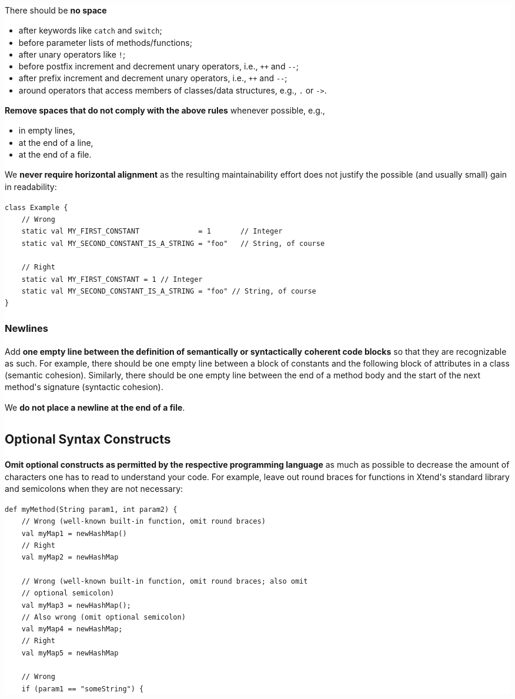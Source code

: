 There should be **no space**

  - after keywords like `catch` and `switch`;
  - before parameter lists of methods/functions;
  - after unary operators like `!`;
  - before postfix increment and decrement unary operators, i.e., `++` and `--`;
  - after prefix increment and decrement unary operators, i.e., `++` and `--`;
  - around operators that access members of classes/data structures, e.g., `.`
    or `->`.

**Remove spaces that do not comply with the above rules** whenever possible,
e.g.,

  - in empty lines,
  - at the end of a line,
  - at the end of a file.

We **never require horizontal alignment** as the resulting maintainability
effort does not justify the possible (and usually small) gain in readability:

```lemmaxtend
class Example {
    // Wrong
    static val MY_FIRST_CONSTANT              = 1       // Integer
    static val MY_SECOND_CONSTANT_IS_A_STRING = "foo"   // String, of course

    // Right
    static val MY_FIRST_CONSTANT = 1 // Integer
    static val MY_SECOND_CONSTANT_IS_A_STRING = "foo" // String, of course
}
```

### Newlines

Add **one empty line between the definition of semantically or syntactically**
**coherent code blocks** so that they are recognizable as such. For example,
there should be one empty line between a block of constants and the following
block of attributes in a class (semantic cohesion). Similarly, there should be
one empty line between the end of a method body and the start of the next
method's signature (syntactic cohesion).

We **do not place a newline at the end of a file**.

## Optional Syntax Constructs

**Omit optional constructs as permitted by the respective programming language**
as much as possible to decrease the amount of characters one has to read to
understand your code. For example, leave out round braces for functions in
Xtend's standard library and semicolons when they are not necessary:

```lemmaxtend
def myMethod(String param1, int param2) {
    // Wrong (well-known built-in function, omit round braces)
    val myMap1 = newHashMap()
    // Right
    val myMap2 = newHashMap

    // Wrong (well-known built-in function, omit round braces; also omit
    // optional semicolon)
    val myMap3 = newHashMap();
    // Also wrong (omit optional semicolon)
    val myMap4 = newHashMap;
    // Right
    val myMap5 = newHashMap

    // Wrong
    if (param1 == "someString") {
```